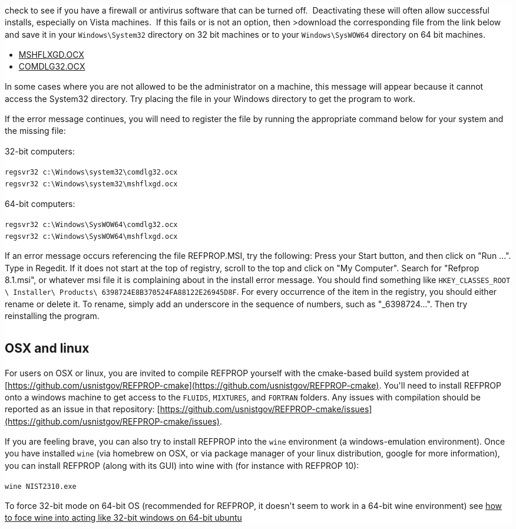 check to see if you have a firewall or antivirus software that can be turned off.&nbsp; Deactivating these will often allow successful installs, especially on Vista machines.&nbsp; If this fails or is not an option, then >download the corresponding file from the link below and save it in your ``Windows\System32`` directory on 32 bit machines or to your ``Windows\SysWOW64`` directory on 64 bit machines. 



- [MSHFLXGD.OCX](https://nist-srd.s3.amazonaws.com/SRD23/general/MSHFLXGD.OCX)
- [COMDLG32.OCX](https://nist-srd.s3.amazonaws.com/SRD23/general/COMDLG32.OCX)

In some cases where you are not allowed to be the administrator on a machine, this message will appear because it cannot access the System32 directory. Try placing the file in your Windows directory to get the program to work.

If the error message continues, you will need to register the file by running
the appropriate command below for your system and the missing file:

32-bit computers:
```
regsvr32 c:\Windows\system32\comdlg32.ocx
regsvr32 c:\Windows\system32\mshflxgd.ocx
```

64-bit computers:
```
regsvr32 c:\Windows\SysWOW64\comdlg32.ocx
regsvr32 c:\Windows\SysWOW64\mshflxgd.ocx
```

If an error message occurs referencing the file REFPROP.MSI, try the following: Press your Start button, and then click on "Run …". Type in Regedit. If it does not start at the top of registry, scroll to the top and click on "My Computer". Search for "Refprop 8.1.msi", or whatever msi file it is complaining about in the install error message. You should find something like ``HKEY_CLASSES_ROOT\ Installer\ Products\ 6398724E8B370524FA88122E26945D8F``. For every occurrence of the item in the registry, you should either rename or delete it. To rename, simply add an underscore in the sequence of numbers, such as "_6398724...". Then try reinstalling the program.

## OSX and linux

For users on OSX or linux, you are invited to compile REFPROP yourself with the cmake-based build system provided at [https://github.com/usnistgov/REFPROP-cmake](https://github.com/usnistgov/REFPROP-cmake).  You'll need to install REFPROP onto a windows machine to get access to the ``FLUIDS``, ``MIXTURES``, and ``FORTRAN`` folders. Any issues with compilation should be reported as an issue in that repository: [https://github.com/usnistgov/REFPROP-cmake/issues](https://github.com/usnistgov/REFPROP-cmake/issues).

If you are feeling brave, you can also try to install REFPROP into the ``wine`` environment (a windows-emulation environment).  Once you have installed ``wine`` (via homebrew on OSX, or via package manager of your linux distribution, google for more information), you can install REFPROP (along with its GUI) into wine with (for instance with REFPROP 10):

```
wine NIST2310.exe
```

To force 32-bit mode on 64-bit OS (recommended for REFPROP, it doesn't seem to work in a 64-bit wine environment) see [how to foce wine into acting like 32-bit windows on 64-bit ubuntu](https://askubuntu.com/questions/136714/how-to-force-wine-into-acting-like-32-bit-windows-on-64-bit-ubuntu)
